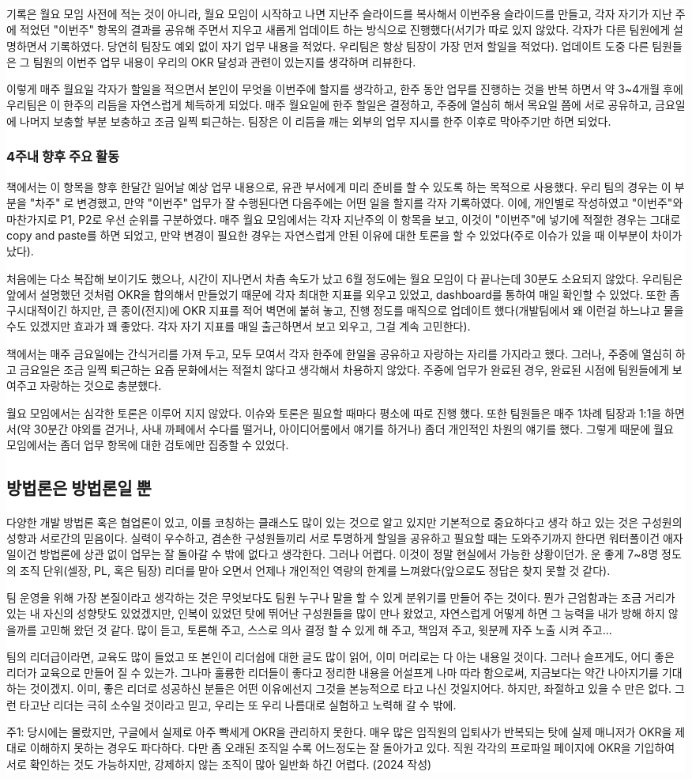기록은 월요 모임 사전에 적는 것이 아니라, 월요 모임이 시작하고 나면 지난주 슬라이드를 복사해서 이번주용 슬라이드를 만들고, 각자 자기가 지난 주에 적었던 "이번주" 항목의 결과를 공유해 주면서 지우고 새롭게 업데이트 하는 방식으로 진행했다(서기가 따로 있지 않았다. 각자가 다른 팀원에게 설명하면서 기록하였다. 당연히 팀장도 예외 없이 자기 업무 내용을 적었다. 우리팀은 항상 팀장이 가장 먼저 할일을 적었다). 업데이트 도중 다른 팀원들은 그 팀원의 이번주 업무 내용이 우리의 OKR 달성과 관련이 있는지를 생각하며 리뷰한다.

이렇게 매주 월요일 각자가 할일을 적으면서 본인이 무엇을 이번주에 할지를 생각하고, 한주 동안 업무를 진행하는 것을 반복 하면서 약 3~4개월 후에 우리팀은 이 한주의 리듬을 자연스럽게 체득하게 되었다. 매주 월요일에 한주 할일은 결정하고, 주중에 열심히 해서 목요일 쯤에 서로 공유하고, 금요일에 나머지 보충할 부분 보충하고 조금 일찍 퇴근하는. 팀장은 이 리듬을 깨는 외부의 업무 지시를 한주 이후로 막아주기만 하면 되었다.

### 4주내 향후 주요 활동

책에서는 이 항목을 향후 한달간 일어날 예상 업무 내용으로, 유관 부서에게 미리 준비를 할 수 있도록 하는 목적으로 사용했다. 우리 팀의 경우는 이 부분을 "차주" 로 변경했고, 만약 "이번주" 업무가 잘 수행된다면 다음주에는 어떤 일을 할지를 각자 기록하였다. 이에, 개인별로 작성하였고 "이번주"와 마찬가지로 P1, P2로 우선 순위를 구분하였다. 매주 월요 모임에서는 각자 지난주의 이 항목을 보고, 이것이 "이번주"에 넣기에 적절한 경우는 그대로 copy and paste를 하면 되었고, 만약 변경이 필요한 경우는 자연스럽게 안된 이유에 대한 토론을 할 수 있었다(주로 이슈가 있을 때 이부분이 차이가 났다).

처음에는 다소 복잡해 보이기도 했으나, 시간이 지나면서 차츰 속도가 났고 6월 정도에는 월요 모임이 다 끝나는데 30분도 소요되지 않았다. 우리팀은 앞에서 설명했던 것처럼 OKR을 합의해서 만들었기 때문에 각자 최대한 지표를 외우고 있었고, dashboard를 통하여 매일 확인할 수 있었다. 또한 좀 구시대적이긴 하지만, 큰 종이(전지)에 OKR 지표를 적어 벽면에 붙혀 놓고, 진행 정도를 매직으로 업데이트 했다(개발팀에서 왜 이런걸 하느냐고 물을 수도 있겠지만 효과가 꽤 좋았다. 각자 자기 지표를 매일 출근하면서 보고 외우고, 그걸 계속 고민한다).

책에서는 매주 금요일에는 간식거리를 가져 두고, 모두 모여서 각자 한주에 한일을 공유하고 자랑하는 자리를 가지라고 했다. 그러나, 주중에 열심히 하고 금요일은 조금 일찍 퇴근하는 요즘 문화에서는 적절치 않다고 생각해서 차용하지 않았다. 주중에 업무가 완료된 경우, 완료된 시점에 팀원들에게 보여주고 자랑하는 것으로 충분했다.

월요 모임에서는 심각한 토론은 이루어 지지 않았다. 이슈와 토론은 필요할 때마다 평소에 따로 진행 했다. 또한 팀원들은 매주 1차례 팀장과 1:1을 하면서(약 30분간 야외를 걷거나, 사내 까페에서 수다를 떨거나, 아이디어룸에서 얘기를 하거나) 좀더 개인적인 차원의 얘기를 했다. 그렇게 때문에 월요 모임에서는 좀더 업무 항목에 대한 검토에만 집중할 수 있었다. 

## 방법론은 방법론일 뿐

다양한 개발 방법론 혹은 협업론이 있고, 이를 코칭하는 클래스도 많이 있는 것으로 알고 있지만 기본적으로 중요하다고 생각 하고 있는 것은 구성원의 성향과 서로간의 믿음이다. 실력이 우수하고, 겸손한 구성원들끼리 서로 투명하게 할일을 공유하고 필요할 때는 도와주기까지 한다면 워터폴이건 애자일이건 방법론에 상관 없이 업무는 잘 돌아갈 수 밖에 없다고 생각한다. 그러나 어렵다. 이것이 정말 현실에서 가능한 상황이던가. 운 좋게 7~8명 정도의 조직 단위(셀장, PL, 혹은 팀장) 리더를 맡아 오면서 언제나 개인적인 역량의 한계를 느껴왔다(앞으로도 정답은 찾지 못할 것 같다). 

팀 운영을 위해 가장 본질이라고 생각하는 것은 무엇보다도 팀원 누구나 말을 할 수 있게 분위기를 만들어 주는 것이다. 뭔가 근엄함과는 조금 거리가 있는 내 자신의 성향탓도 있었겠지만, 인복이 있었던 탓에 뛰어난 구성원들을 많이 만나 왔었고, 자연스럽게 어떻게 하면 그 능력을 내가 방해 하지 않을까를 고민해 왔던 것 같다. 많이 듣고, 토론해 주고, 스스로 의사 결정 할 수 있게 해 주고, 책임져 주고, 윗분께 자주 노출 시켜 주고...

팀의 리더급이라면, 교육도 많이 들었고 또 본인이 리더쉽에 대한 글도 많이 읽어, 이미 머리로는 다 아는 내용일 것이다. 그러나 슬프게도, 어디 좋은 리더가 교육으로 만들어 질 수 있는가. 그나마 훌륭한 리더들이 좋다고 정리한 내용을 어설프게 나마 따라 함으로써, 지금보다는 약간 나아지기를 기대하는 것이겠지. 이미, 좋은 리더로 성공하신 분들은 어떤 이유에선지 그것을 본능적으로 타고 나신 것일지어다. 하지만, 좌절하고 있을 수 만은 없다. 그런 타고난 리더는 극히 소수일 것이라고 믿고, 우리는 또 우리 나름대로 실험하고 노력해 갈 수 밖에.

주1: 당시에는 몰랐지만, 구글에서 실제로 아주 빡세게 OKR을 관리하지 못한다. 매우 많은 임직원의 입퇴사가 반복되는 탓에 실제 매니저가 OKR을 제대로 이해하지 못하는 경우도 파다하다. 다만 좀 오래된 조직일 수록 어느정도는 잘 돌아가고 있다. 직원 각각의 프로파일 페이지에 OKR을 기입하여 서로 확인하는 것도 가능하지만, 강제하지 않는 조직이 많아 일반화 하긴 어렵다. (2024 작성)